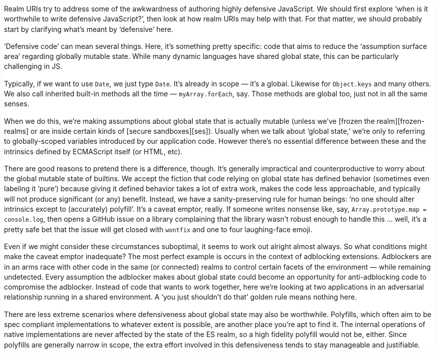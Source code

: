 Realm URIs try to address some of the awkwardness of authoring highly defensive
JavaScript. We should first explore ‘when is it worthwhile to write defensive
JavaScript?’, then look at how realm URIs may help with that. For that matter,
we should probably start by clarifying what’s meant by ‘defensive’ here.

‘Defensive code’ can mean several things. Here, it’s something pretty specific:
code that aims to reduce the ‘assumption surface area’ regarding globally
mutable state. While many dynamic languages have shared global state, this can
be particularly challenging in JS.

Typically, if we want to use `Date`, we just type `Date`. It’s already in scope
— it’s a global. Likewise for `Object.keys` and many others. We also call
inherited built-in methods all the time — `myArray.forEach`, say. Those methods
are global too, just not in all the same senses.

When we do this, we’re making assumptions about global state that is actually
mutable (unless we’ve [frozen the realm][frozen-realms] or are inside certain
kinds of [secure sandboxes][ses]). Usually when we talk about ‘global state,’
we’re only to referring to globally-scoped variables introduced by our
application code. However there’s no essential difference between these and the
intrinsics defined by ECMAScript itself (or HTML, etc).

There are good reasons to pretend there is a difference, though. It’s generally
impractical and counterproductive to worry about the global mutable state of
builtins. We accept the fiction that code relying on global state has defined
behavior (sometimes even labeling it ‘pure’) because giving it defined behavior
takes a lot of extra work, makes the code less approachable, and typically will
not produce significant (or any) benefit. Instead, we have a sanity-preserving
rule for human beings: ‘no one should alter intrinsics except to (accurately)
polyfill’. It’s a caveat emptor, really. If someone writes nonsense like, say,
`Array.prototype.map = console.log`, then opens a GitHub issue on a library
complaining that the library wasn’t robust enough to handle this ... well, it’s
a pretty safe bet that the issue will get closed with `wontfix` and one to four
laughing-face emoji.

Even if we might consider these circumstances suboptimal, it seems to work out
alright almost always. So what conditions might make the caveat emptor
inadequate? The most perfect example is occurs in the context of adblocking
extensions. Adblockers are in an arms race with other code in the same (or
connected) realms to control certain facets of the environment — while remaining
undetected. Every assumption the adblocker makes about global state could become
an opportunity for anti-adblocking code to compromise the adblocker. Instead of
code that wants to work together, here we’re looking at two applications in an
adversarial relationship running in a shared environment. A ‘you just shouldn’t
do that’ golden rule means nothing here.

There are less extreme scenarios where defensiveness about global state may also
be worthwhile. Polyfills, which often aim to be spec compliant implementations
to whatever extent is possible, are another place you’re apt to find it. The
internal operations of native implementations are never affected by the state of
the ES realm, so a high fidelity polyfill would not be, either. Since polyfills
are generally narrow in scope, the extra effort involved in this defensiveness
tends to stay manageable and justifiable.
